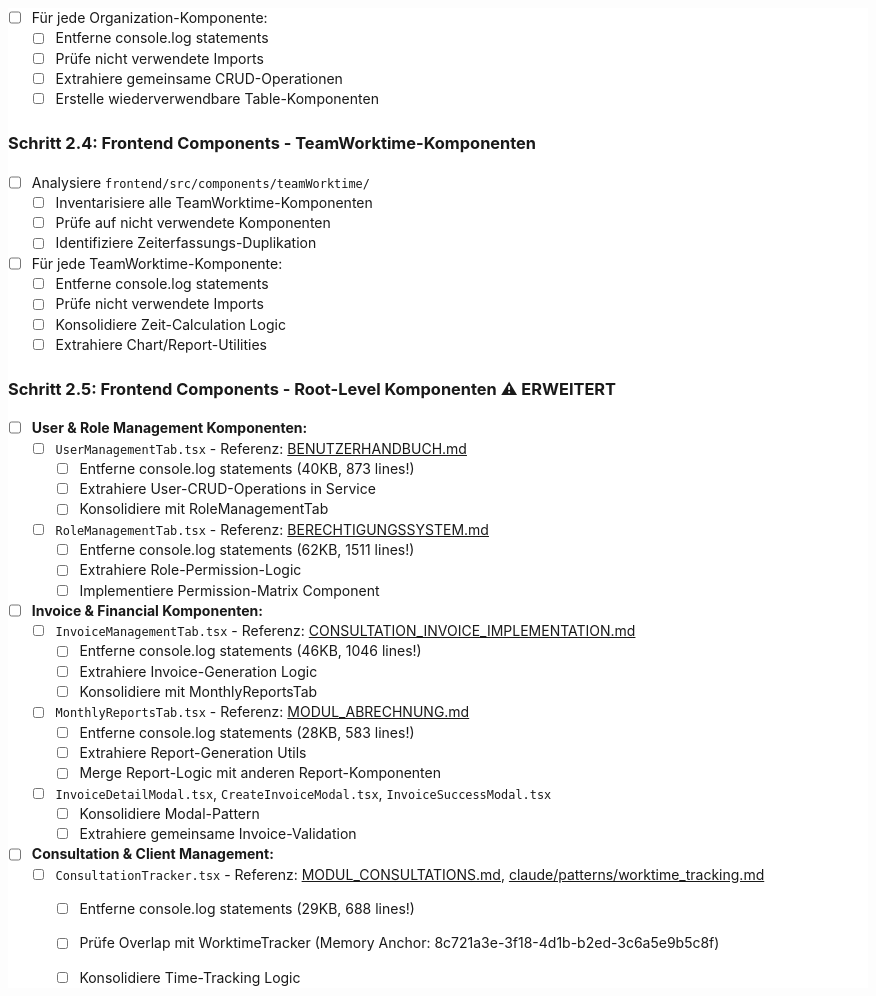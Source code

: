 - [ ] Für jede Organization-Komponente:
  - [ ] Entferne console.log statements
  - [ ] Prüfe nicht verwendete Imports
  - [ ] Extrahiere gemeinsame CRUD-Operationen
  - [ ] Erstelle wiederverwendbare Table-Komponenten

### Schritt 2.4: Frontend Components - TeamWorktime-Komponenten
- [ ] Analysiere `frontend/src/components/teamWorktime/`
  - [ ] Inventarisiere alle TeamWorktime-Komponenten
  - [ ] Prüfe auf nicht verwendete Komponenten
  - [ ] Identifiziere Zeiterfassungs-Duplikation

- [ ] Für jede TeamWorktime-Komponente:
  - [ ] Entferne console.log statements
  - [ ] Prüfe nicht verwendete Imports
  - [ ] Konsolidiere Zeit-Calculation Logic
  - [ ] Extrahiere Chart/Report-Utilities

### Schritt 2.5: Frontend Components - Root-Level Komponenten ⚠️ ERWEITERT
- [ ] **User & Role Management Komponenten:**
  - [ ] `UserManagementTab.tsx` - Referenz: [BENUTZERHANDBUCH.md](../user/BENUTZERHANDBUCH.md)
    - [ ] Entferne console.log statements (40KB, 873 lines!)
    - [ ] Extrahiere User-CRUD-Operations in Service
    - [ ] Konsolidiere mit RoleManagementTab
    
  - [ ] `RoleManagementTab.tsx` - Referenz: [BERECHTIGUNGSSYSTEM.md](../technical/BERECHTIGUNGSSYSTEM.md)
    - [ ] Entferne console.log statements (62KB, 1511 lines!)
    - [ ] Extrahiere Role-Permission-Logic
    - [ ] Implementiere Permission-Matrix Component

- [ ] **Invoice & Financial Komponenten:**
  - [ ] `InvoiceManagementTab.tsx` - Referenz: [CONSULTATION_INVOICE_IMPLEMENTATION.md](../implementation_plans/CONSULTATION_INVOICE_IMPLEMENTATION.md)
    - [ ] Entferne console.log statements (46KB, 1046 lines!)
    - [ ] Extrahiere Invoice-Generation Logic
    - [ ] Konsolidiere mit MonthlyReportsTab
    
  - [ ] `MonthlyReportsTab.tsx` - Referenz: [MODUL_ABRECHNUNG.md](../modules/MODUL_ABRECHNUNG.md)
    - [ ] Entferne console.log statements (28KB, 583 lines!)
    - [ ] Extrahiere Report-Generation Utils
    - [ ] Merge Report-Logic mit anderen Report-Komponenten
    
  - [ ] `InvoiceDetailModal.tsx`, `CreateInvoiceModal.tsx`, `InvoiceSuccessModal.tsx`
    - [ ] Konsolidiere Modal-Pattern
    - [ ] Extrahiere gemeinsame Invoice-Validation

- [ ] **Consultation & Client Management:**
  - [ ] `ConsultationTracker.tsx` - Referenz: [MODUL_CONSULTATIONS.md](../modules/MODUL_CONSULTATIONS.md), [claude/patterns/worktime_tracking.md](../claude/patterns/worktime_tracking.md)
    - [ ] Entferne console.log statements (29KB, 688 lines!)
    - [ ] Prüfe Overlap mit WorktimeTracker (Memory Anchor: 8c721a3e-3f18-4d1b-b2ed-3c6a5e9b5c8f)
    - [ ] Konsolidiere Time-Tracking Logic
    